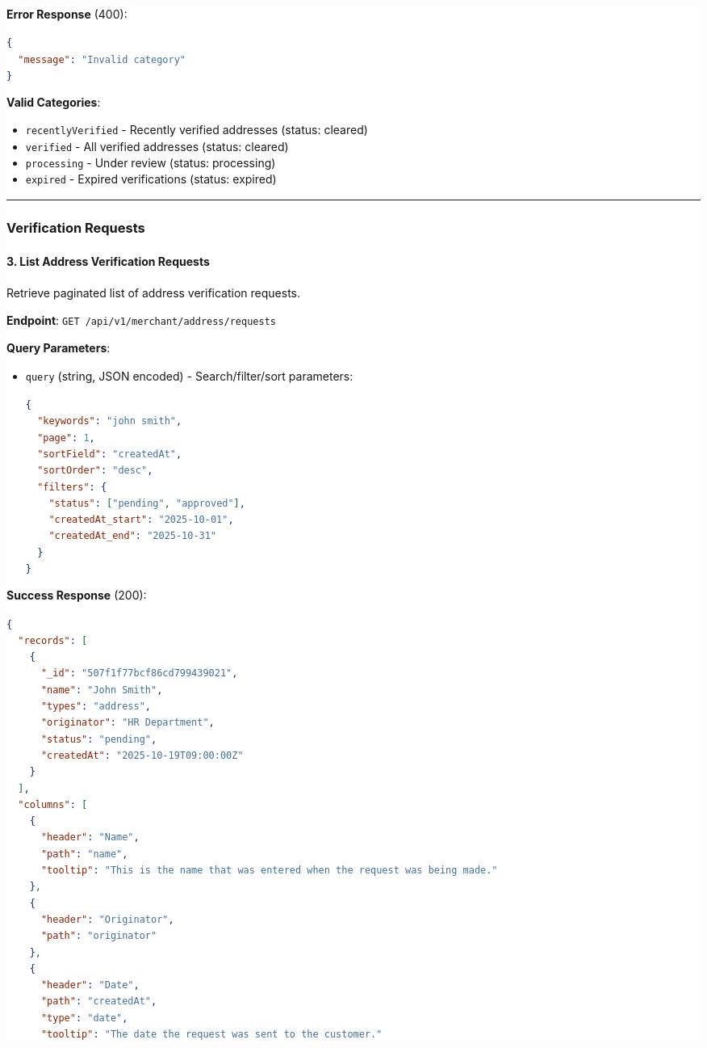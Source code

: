 **Error Response** (400):
```json
{
  "message": "Invalid category"
}
```

**Valid Categories**:
- `recentlyVerified` - Recently verified addresses (status: cleared)
- `verified` - All verified addresses (status: cleared)
- `processing` - Under review (status: processing)
- `expired` - Expired verifications (status: expired)

---

### Verification Requests

#### 3. List Address Verification Requests

Retrieve paginated list of address verification requests.

**Endpoint**: `GET /api/v1/merchant/address/requests`

**Query Parameters**:
- `query` (string, JSON encoded) - Search/filter/sort parameters:
  ```json
  {
    "keywords": "john smith",
    "page": 1,
    "sortField": "createdAt",
    "sortOrder": "desc",
    "filters": {
      "status": ["pending", "approved"],
      "createdAt_start": "2025-10-01",
      "createdAt_end": "2025-10-31"
    }
  }
  ```

**Success Response** (200):
```json
{
  "records": [
    {
      "_id": "507f1f77bcf86cd799439021",
      "name": "John Smith",
      "types": "address",
      "originator": "HR Department",
      "status": "pending",
      "createdAt": "2025-10-19T09:00:00Z"
    }
  ],
  "columns": [
    {
      "header": "Name",
      "path": "name",
      "tooltip": "This is the name that was entered when the request was being made."
    },
    {
      "header": "Originator",
      "path": "originator"
    },
    {
      "header": "Date",
      "path": "createdAt",
      "type": "date",
      "tooltip": "The date the request was sent to the customer."
```